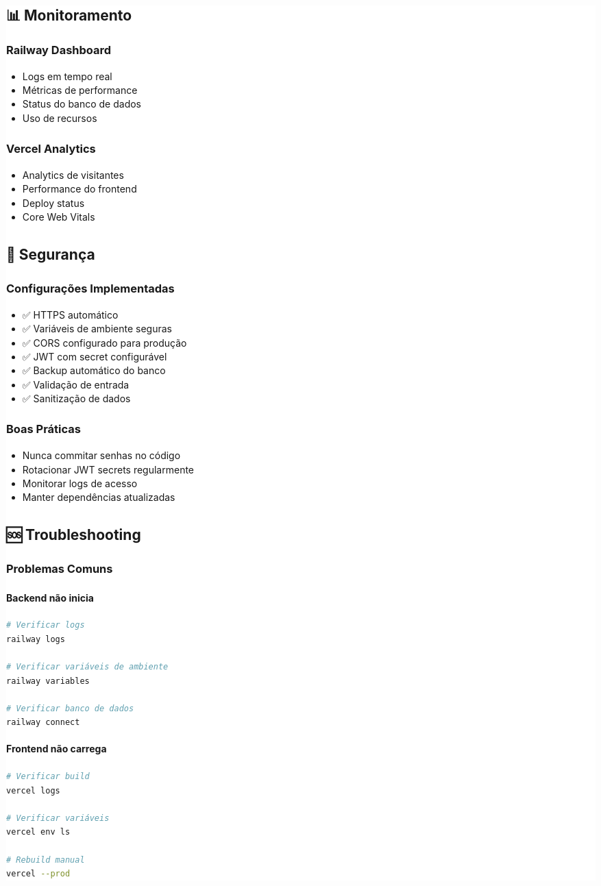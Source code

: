## 📊 Monitoramento

### Railway Dashboard
- Logs em tempo real
- Métricas de performance
- Status do banco de dados
- Uso de recursos

### Vercel Analytics
- Analytics de visitantes
- Performance do frontend
- Deploy status
- Core Web Vitals

## 🔐 Segurança

### Configurações Implementadas
- ✅ HTTPS automático
- ✅ Variáveis de ambiente seguras
- ✅ CORS configurado para produção
- ✅ JWT com secret configurável
- ✅ Backup automático do banco
- ✅ Validação de entrada
- ✅ Sanitização de dados

### Boas Práticas
- Nunca commitar senhas no código
- Rotacionar JWT secrets regularmente
- Monitorar logs de acesso
- Manter dependências atualizadas

## 🆘 Troubleshooting

### Problemas Comuns

#### Backend não inicia
```bash
# Verificar logs
railway logs

# Verificar variáveis de ambiente
railway variables

# Verificar banco de dados
railway connect
```

#### Frontend não carrega
```bash
# Verificar build
vercel logs

# Verificar variáveis
vercel env ls

# Rebuild manual
vercel --prod
```
